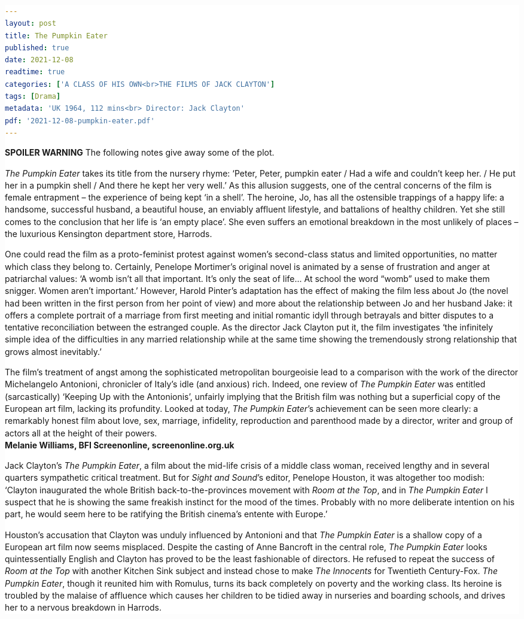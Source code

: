```yaml
---
layout: post
title: The Pumpkin Eater
published: true
date: 2021-12-08
readtime: true
categories: ['A CLASS OF HIS OWN<br>THE FILMS OF JACK CLAYTON']
tags: [Drama]
metadata: 'UK 1964, 112 mins<br> Director: Jack Clayton'
pdf: '2021-12-08-pumpkin-eater.pdf'
---
```


**SPOILER WARNING** The following notes give away some of the plot.

_The Pumpkin Eater_ takes its title from the nursery rhyme: ‘Peter, Peter, pumpkin eater / Had a wife and couldn’t keep her. / He put her in a pumpkin shell / And there he kept her very well.’ As this allusion suggests, one of the central concerns of the film is female entrapment – the experience of being kept ‘in a shell’. The heroine, Jo, has all the ostensible trappings of a happy life: a handsome, successful husband, a beautiful house, an enviably affluent lifestyle, and battalions of healthy children. Yet she still comes to the conclusion that her life is ‘an empty place’. She even suffers an emotional breakdown in the most unlikely of places – the luxurious Kensington department store, Harrods.

One could read the film as a proto-feminist protest against women’s second-class status and limited opportunities, no matter which class they belong to. Certainly, Penelope Mortimer’s original novel is animated by a sense of frustration and anger at patriarchal values: ‘A womb isn’t all that important. It’s only the seat of life... At school the word “womb” used to make them snigger. Women aren’t important.’ However, Harold Pinter’s adaptation has the effect of making the film less about Jo (the novel had been written in the first person from her point of view) and more about the relationship between Jo and her husband Jake: it offers a complete portrait of a marriage from first meeting and initial romantic idyll through betrayals and bitter disputes to a tentative reconciliation between the estranged couple. As the director Jack Clayton put it, the film investigates ‘the infinitely simple idea of the difficulties in any married relationship while at the same time showing the tremendously strong relationship that grows almost inevitably.’

The film’s treatment of angst among the sophisticated metropolitan bourgeoisie lead to a comparison with the work of the director Michelangelo Antonioni, chronicler of Italy’s idle (and anxious) rich. Indeed, one review of  _The Pumpkin Eater_ was entitled (sarcastically) ‘Keeping Up with the Antonionis’, unfairly implying that the British film was nothing but a superficial copy of the European art film, lacking its profundity. Looked at today,  _The Pumpkin Eater_’s achievement can be seen more clearly: a remarkably honest film about love, sex, marriage, infidelity, reproduction and parenthood made by a director, writer and group of actors all at the height of their powers.<br>
**Melanie Williams, BFI Screenonline, screenonline.org.uk**<br>

Jack Clayton’s _The Pumpkin Eater_, a film about the mid-life crisis of a middle class woman, received lengthy and in several quarters sympathetic critical treatment. But for _Sight and Sound_’s editor, Penelope Houston, it was altogether too modish: ‘Clayton inaugurated the whole British back-to-the-provinces movement with _Room at the Top_, and in _The Pumpkin Eater_ I suspect that he is showing the same freakish instinct for the mood of the times. Probably with no more deliberate intention on his part, he would seem here to be ratifying the British cinema’s entente with Europe.’

Houston’s accusation that Clayton was unduly influenced by Antonioni and that _The Pumpkin Eater_ is a shallow copy of a European art film now seems misplaced. Despite the casting of Anne Bancroft in the central role,  _The Pumpkin Eater_ looks quintessentially English and Clayton has proved to be the least fashionable of directors. He refused to repeat the success of _Room at_ _the Top_ with another Kitchen Sink subject and instead chose to make _The Innocents_ for Twentieth Century-Fox. _The Pumpkin Eater_, though it reunited him with Romulus, turns its back completely on poverty and the working class. Its heroine is troubled by the malaise of affluence which causes her children to be tidied away in nurseries and boarding schools, and drives her to a nervous breakdown in Harrods.
